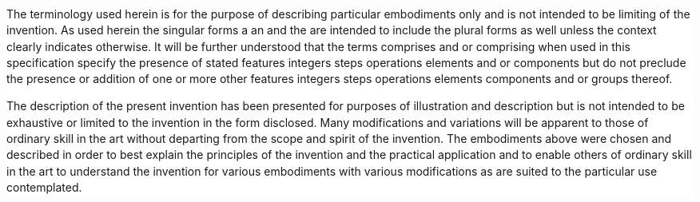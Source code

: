The terminology used herein is for the purpose of describing particular embodiments only and is not intended to be limiting of the invention. As used herein the singular forms a an and the are intended to include the plural forms as well unless the context clearly indicates otherwise. It will be further understood that the terms comprises and or comprising when used in this specification specify the presence of stated features integers steps operations elements and or components but do not preclude the presence or addition of one or more other features integers steps operations elements components and or groups thereof.

The description of the present invention has been presented for purposes of illustration and description but is not intended to be exhaustive or limited to the invention in the form disclosed. Many modifications and variations will be apparent to those of ordinary skill in the art without departing from the scope and spirit of the invention. The embodiments above were chosen and described in order to best explain the principles of the invention and the practical application and to enable others of ordinary skill in the art to understand the invention for various embodiments with various modifications as are suited to the particular use contemplated.

